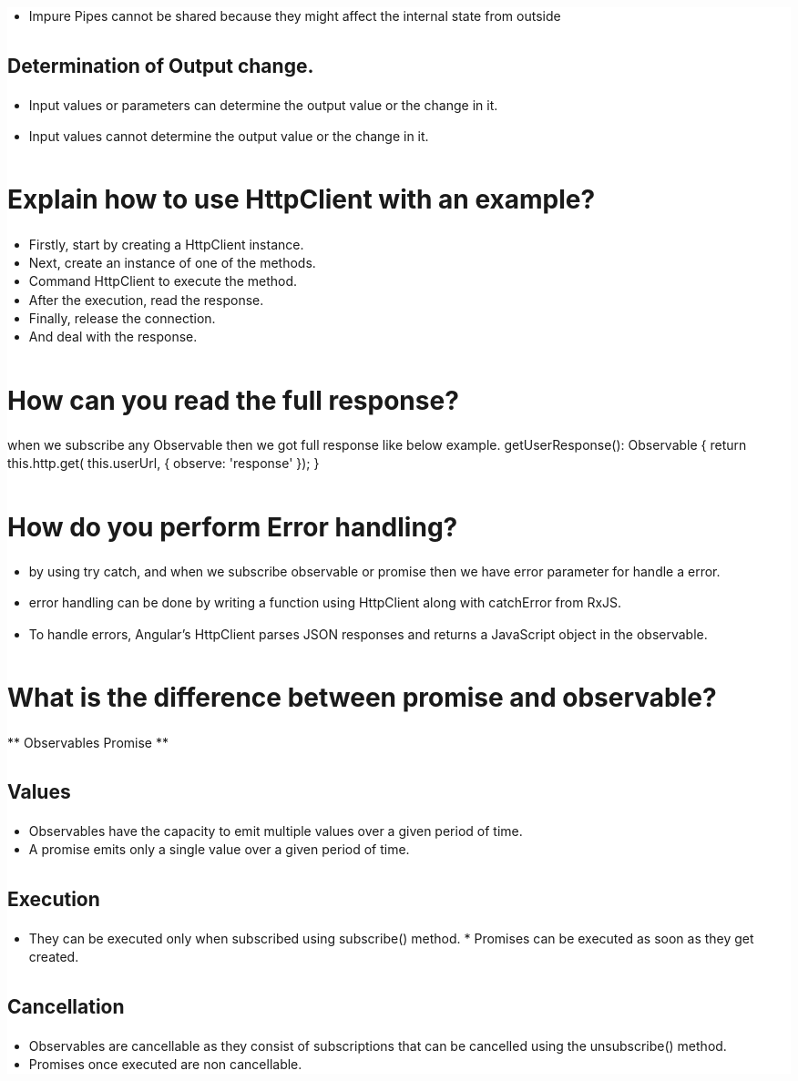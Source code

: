 * Impure Pipes cannot be shared because they might affect the internal state from outside

## Determination of Output change.
* Input values or parameters can determine the output value or the change in it.	

* Input values cannot determine the output value or the change in it.


# Explain how to use HttpClient with an example?

* Firstly, start by creating a HttpClient instance.
* Next, create an instance of one of the methods.
* Command HttpClient to execute the method.
* After the execution, read the response.
* Finally, release the connection.
* And deal with the response.

# How can you read the full response?
when we subscribe any Observable then we got full response like below example.
getUserResponse(): Observable<HttpResponse> {
  return this.http.get(
    this.userUrl, { observe: 'response' });
}

# How do you perform Error handling?
* by using try catch, and when we subscribe observable or promise then we have 
error parameter for handle a error.

* error handling can be done by writing a function using HttpClient along with catchError from RxJS.

* To handle errors, Angular’s HttpClient parses JSON responses and returns a JavaScript object in the observable.


# What is the difference between promise and observable?
** Observables	Promise **
## Values	
* Observables have the capacity to emit multiple values over a given period of time.	
* A promise emits only a single value over a given period of time.

## Execution
* They can be executed only when subscribed using subscribe() method.	* Promises can be executed as soon as they get created.

## Cancellation
* Observables are cancellable as they consist of subscriptions that can be cancelled using the unsubscribe() method.	
* Promises once executed are non cancellable.
